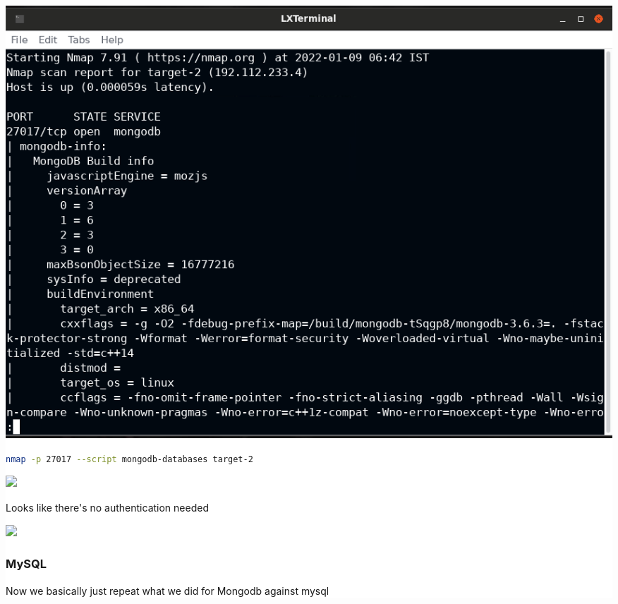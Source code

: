 ![](<../../../../.gitbook/assets/image (3) (1) (1) (1) (1).png>)

```bash
nmap -p 27017 --script mongodb-databases target-2
```

![](<../../../../.gitbook/assets/2022-01-08 20\_15\_55-INE Labs - Brave.png>)

Looks like there's no authentication needed

![](<../../../../.gitbook/assets/2022-01-08 20\_19\_45-INE Labs - Brave.png>)

### MySQL

Now we basically just repeat what we did for Mongodb against mysql
